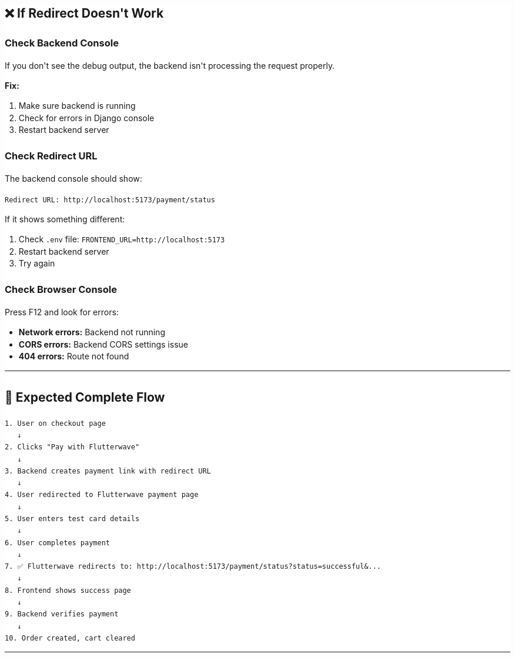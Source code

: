 
## ❌ If Redirect Doesn't Work

### Check Backend Console

If you don't see the debug output, the backend isn't processing the request properly.

**Fix:**
1. Make sure backend is running
2. Check for errors in Django console
3. Restart backend server

### Check Redirect URL

The backend console should show:
```
Redirect URL: http://localhost:5173/payment/status
```

If it shows something different:
1. Check `.env` file: `FRONTEND_URL=http://localhost:5173`
2. Restart backend server
3. Try again

### Check Browser Console

Press F12 and look for errors:
- **Network errors:** Backend not running
- **CORS errors:** Backend CORS settings issue
- **404 errors:** Route not found

---

## 🎯 Expected Complete Flow

```
1. User on checkout page
   ↓
2. Clicks "Pay with Flutterwave"
   ↓
3. Backend creates payment link with redirect URL
   ↓
4. User redirected to Flutterwave payment page
   ↓
5. User enters test card details
   ↓
6. User completes payment
   ↓
7. ✅ Flutterwave redirects to: http://localhost:5173/payment/status?status=successful&...
   ↓
8. Frontend shows success page
   ↓
9. Backend verifies payment
   ↓
10. Order created, cart cleared
```

---